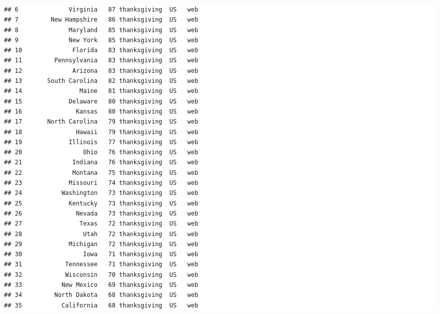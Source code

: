     ## 6              Virginia   87 thanksgiving  US   web
    ## 7         New Hampshire   86 thanksgiving  US   web
    ## 8              Maryland   85 thanksgiving  US   web
    ## 9              New York   85 thanksgiving  US   web
    ## 10              Florida   83 thanksgiving  US   web
    ## 11         Pennsylvania   83 thanksgiving  US   web
    ## 12              Arizona   83 thanksgiving  US   web
    ## 13       South Carolina   82 thanksgiving  US   web
    ## 14                Maine   81 thanksgiving  US   web
    ## 15             Delaware   80 thanksgiving  US   web
    ## 16               Kansas   80 thanksgiving  US   web
    ## 17       North Carolina   79 thanksgiving  US   web
    ## 18               Hawaii   79 thanksgiving  US   web
    ## 19             Illinois   77 thanksgiving  US   web
    ## 20                 Ohio   76 thanksgiving  US   web
    ## 21              Indiana   76 thanksgiving  US   web
    ## 22              Montana   75 thanksgiving  US   web
    ## 23             Missouri   74 thanksgiving  US   web
    ## 24           Washington   73 thanksgiving  US   web
    ## 25             Kentucky   73 thanksgiving  US   web
    ## 26               Nevada   73 thanksgiving  US   web
    ## 27                Texas   72 thanksgiving  US   web
    ## 28                 Utah   72 thanksgiving  US   web
    ## 29             Michigan   72 thanksgiving  US   web
    ## 30                 Iowa   71 thanksgiving  US   web
    ## 31            Tennessee   71 thanksgiving  US   web
    ## 32            Wisconsin   70 thanksgiving  US   web
    ## 33           New Mexico   69 thanksgiving  US   web
    ## 34         North Dakota   68 thanksgiving  US   web
    ## 35           California   68 thanksgiving  US   web